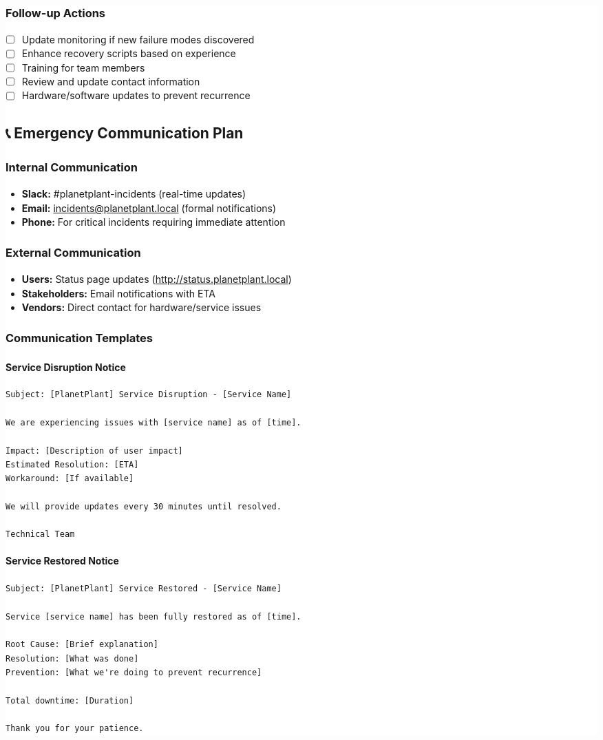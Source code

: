 ### Follow-up Actions
- [ ] Update monitoring if new failure modes discovered
- [ ] Enhance recovery scripts based on experience
- [ ] Training for team members
- [ ] Review and update contact information
- [ ] Hardware/software updates to prevent recurrence

## 📞 Emergency Communication Plan

### Internal Communication
- **Slack:** #planetplant-incidents (real-time updates)
- **Email:** incidents@planetplant.local (formal notifications)
- **Phone:** For critical incidents requiring immediate attention

### External Communication
- **Users:** Status page updates (http://status.planetplant.local)
- **Stakeholders:** Email notifications with ETA
- **Vendors:** Direct contact for hardware/service issues

### Communication Templates

#### Service Disruption Notice
```
Subject: [PlanetPlant] Service Disruption - [Service Name]

We are experiencing issues with [service name] as of [time].

Impact: [Description of user impact]
Estimated Resolution: [ETA]
Workaround: [If available]

We will provide updates every 30 minutes until resolved.

Technical Team
```

#### Service Restored Notice
```
Subject: [PlanetPlant] Service Restored - [Service Name]

Service [service name] has been fully restored as of [time].

Root Cause: [Brief explanation]
Resolution: [What was done]
Prevention: [What we're doing to prevent recurrence]

Total downtime: [Duration]

Thank you for your patience.
```
